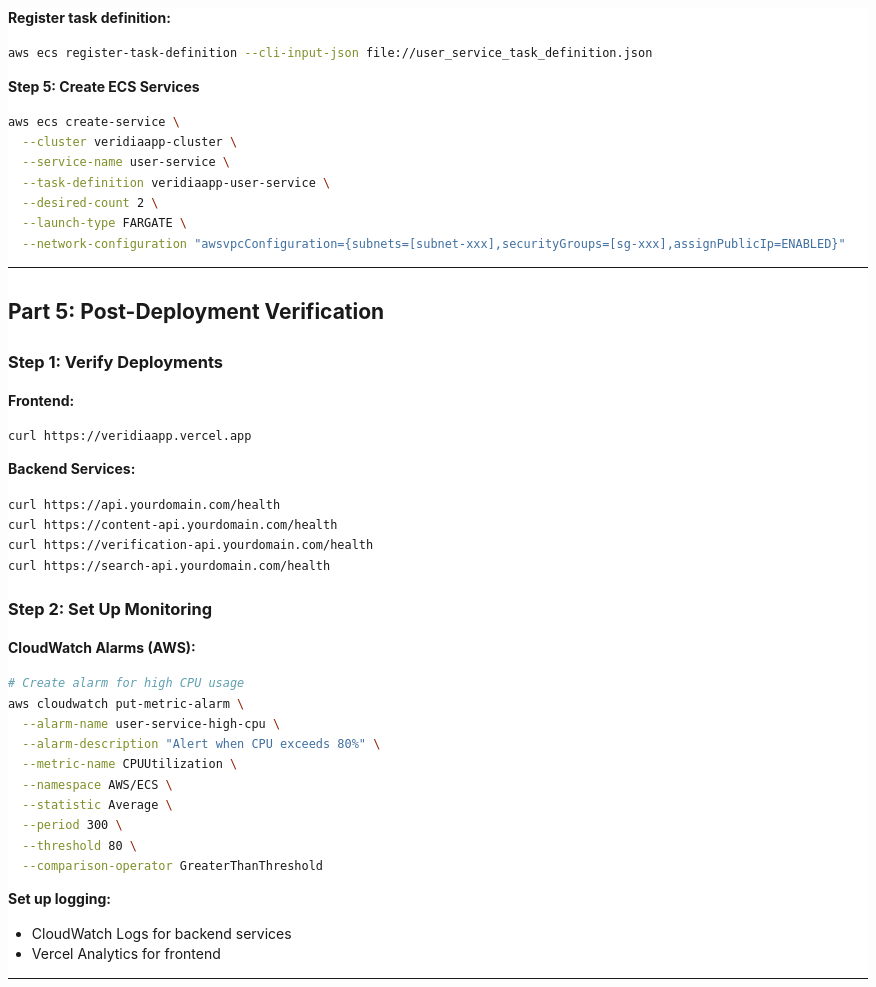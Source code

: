 **Register task definition:**

```bash
aws ecs register-task-definition --cli-input-json file://user_service_task_definition.json
```

**Step 5: Create ECS Services**

```bash
aws ecs create-service \
  --cluster veridiaapp-cluster \
  --service-name user-service \
  --task-definition veridiaapp-user-service \
  --desired-count 2 \
  --launch-type FARGATE \
  --network-configuration "awsvpcConfiguration={subnets=[subnet-xxx],securityGroups=[sg-xxx],assignPublicIp=ENABLED}"
```

---

## Part 5: Post-Deployment Verification

### Step 1: Verify Deployments

**Frontend:**
```bash
curl https://veridiaapp.vercel.app
```

**Backend Services:**
```bash
curl https://api.yourdomain.com/health
curl https://content-api.yourdomain.com/health
curl https://verification-api.yourdomain.com/health
curl https://search-api.yourdomain.com/health
```

### Step 2: Set Up Monitoring

**CloudWatch Alarms (AWS):**
```bash
# Create alarm for high CPU usage
aws cloudwatch put-metric-alarm \
  --alarm-name user-service-high-cpu \
  --alarm-description "Alert when CPU exceeds 80%" \
  --metric-name CPUUtilization \
  --namespace AWS/ECS \
  --statistic Average \
  --period 300 \
  --threshold 80 \
  --comparison-operator GreaterThanThreshold
```

**Set up logging:**
- CloudWatch Logs for backend services
- Vercel Analytics for frontend

---